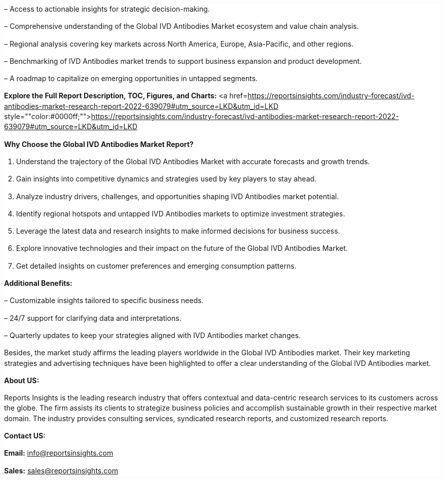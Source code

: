 – Access to actionable insights for strategic decision-making.

– Comprehensive understanding of the Global IVD Antibodies Market ecosystem and value chain analysis.

– Regional analysis covering key markets across North America, Europe, Asia-Pacific, and other regions.

– Benchmarking of IVD Antibodies market trends to support business expansion and product development.

– A roadmap to capitalize on emerging opportunities in untapped segments.

<strong>Explore the Full Report Description, TOC, Figures, and Charts:</strong>
<a href=https://reportsinsights.com/industry-forecast/ivd-antibodies-market-research-report-2022-639079#utm_source=LKD&utm_id=LKD style=""color:#0000ff;"">https://reportsinsights.com/industry-forecast/ivd-antibodies-market-research-report-2022-639079#utm_source=LKD&utm_id=LKD</a>

<strong>Why Choose the Global IVD Antibodies Market Report?</strong>

1. Understand the trajectory of the Global IVD Antibodies Market with accurate forecasts and growth trends.

2. Gain insights into competitive dynamics and strategies used by key players to stay ahead.

3. Analyze industry drivers, challenges, and opportunities shaping IVD Antibodies market potential.

4. Identify regional hotspots and untapped IVD Antibodies markets to optimize investment strategies.

5. Leverage the latest data and research insights to make informed decisions for business success.

6. Explore innovative technologies and their impact on the future of the Global IVD Antibodies Market.

7. Get detailed insights on customer preferences and emerging consumption patterns.

<strong>Additional Benefits:</strong>

– Customizable insights tailored to specific business needs.

– 24/7 support for clarifying data and interpretations.

– Quarterly updates to keep your strategies aligned with IVD Antibodies market changes.

Besides, the market study affirms the leading players worldwide in the Global IVD Antibodies market. Their key marketing strategies and advertising techniques have been highlighted to offer a clear understanding of the Global IVD Antibodies market.

<strong><strong>About US</strong>:</strong>

Reports Insights is the leading research industry that offers contextual and data-centric research services to its customers across the globe. The firm assists its clients to strategize business policies and accomplish sustainable growth in their respective market domain. The industry provides consulting services, syndicated research reports, and customized research reports.

<strong>Contact US:</strong>

<p class=><b>Email:</b> <a href=mailto:info@reportsinsights.com>info@reportsinsights.com</a></p>
<p class=><b>Sales:</b> <a href=mailto:sales@reportsinsights.com>sales@reportsinsights.com</a></p>
